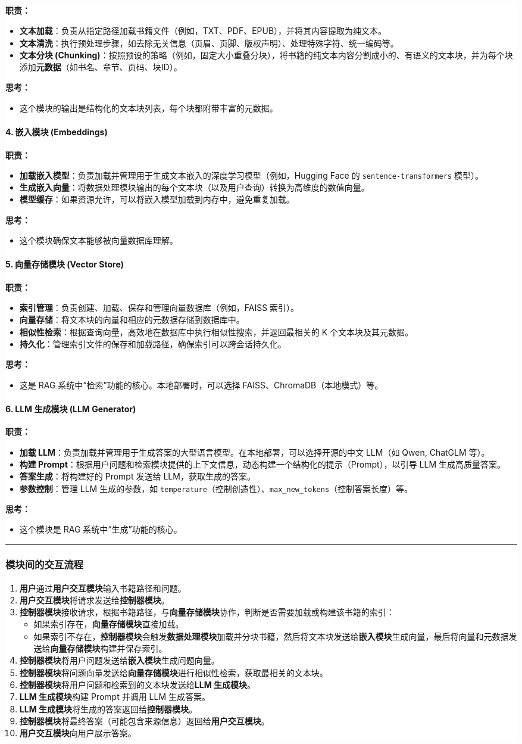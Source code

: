 **职责：**

- **文本加载**：负责从指定路径加载书籍文件（例如，TXT、PDF、EPUB），并将其内容提取为纯文本。
- **文本清洗**：执行预处理步骤，如去除无关信息（页眉、页脚、版权声明）、处理特殊字符、统一编码等。
- **文本分块 (Chunking)**：按照预设的策略（例如，固定大小重叠分块），将书籍的纯文本内容分割成小的、有语义的文本块，并为每个块添加**元数据**（如书名、章节、页码、块ID）。

**思考：**

- 这个模块的输出是结构化的文本块列表，每个块都附带丰富的元数据。

#### 4. 嵌入模块 (Embeddings)

**职责：**

- **加载嵌入模型**：负责加载并管理用于生成文本嵌入的深度学习模型（例如，Hugging Face 的 `sentence-transformers` 模型）。
- **生成嵌入向量**：将数据处理模块输出的每个文本块（以及用户查询）转换为高维度的数值向量。
- **模型缓存**：如果资源允许，可以将嵌入模型加载到内存中，避免重复加载。

**思考：**

- 这个模块确保文本能够被向量数据库理解。

#### 5. 向量存储模块 (Vector Store)

**职责：**

- **索引管理**：负责创建、加载、保存和管理向量数据库（例如，FAISS 索引）。
- **向量存储**：将文本块的向量和相应的元数据存储到数据库中。
- **相似性检索**：根据查询向量，高效地在数据库中执行相似性搜索，并返回最相关的 K 个文本块及其元数据。
- **持久化**：管理索引文件的保存和加载路径，确保索引可以跨会话持久化。

**思考：**

- 这是 RAG 系统中“检索”功能的核心。本地部署时，可以选择 FAISS、ChromaDB（本地模式）等。

#### 6. LLM 生成模块 (LLM Generator)

**职责：**

- **加载 LLM**：负责加载并管理用于生成答案的大型语言模型。在本地部署，可以选择开源的中文 LLM（如 Qwen, ChatGLM 等）。
- **构建 Prompt**：根据用户问题和检索模块提供的上下文信息，动态构建一个结构化的提示（Prompt），以引导 LLM 生成高质量答案。
- **答案生成**：将构建好的 Prompt 发送给 LLM，获取生成的答案。
- **参数控制**：管理 LLM 生成的参数，如 `temperature`（控制创造性）、`max_new_tokens`（控制答案长度）等。

**思考：**

- 这个模块是 RAG 系统中“生成”功能的核心。

------

### 模块间的交互流程

1. **用户**通过**用户交互模块**输入书籍路径和问题。
2. **用户交互模块**将请求发送给**控制器模块**。
3. **控制器模块**接收请求，根据书籍路径，与**向量存储模块**协作，判断是否需要加载或构建该书籍的索引：
   - 如果索引存在，**向量存储模块**直接加载。
   - 如果索引不存在，**控制器模块**会触发**数据处理模块**加载并分块书籍，然后将文本块发送给**嵌入模块**生成向量，最后将向量和元数据发送给**向量存储模块**构建并保存索引。
4. **控制器模块**将用户问题发送给**嵌入模块**生成问题向量。
5. **控制器模块**将问题向量发送给**向量存储模块**进行相似性检索，获取最相关的文本块。
6. **控制器模块**将用户问题和检索到的文本块发送给**LLM 生成模块**。
7. **LLM 生成模块**构建 Prompt 并调用 LLM 生成答案。
8. **LLM 生成模块**将生成的答案返回给**控制器模块**。
9. **控制器模块**将最终答案（可能包含来源信息）返回给**用户交互模块**。
10. **用户交互模块**向用户展示答案。
